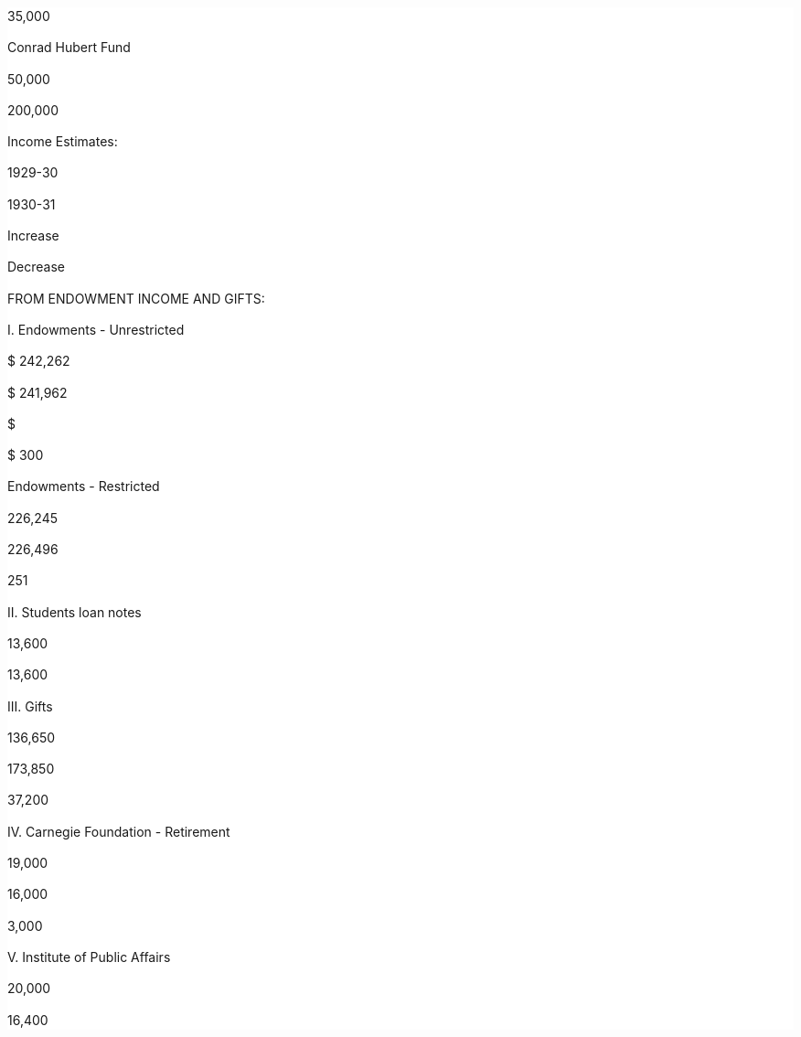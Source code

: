 35,000

Conrad Hubert Fund

50,000

200,000

Income Estimates:

1929-30

1930-31

Increase

Decrease

FROM ENDOWMENT INCOME AND GIFTS:

I. Endowments - Unrestricted

$ 242,262

$ 241,962

$

$ 300

Endowments - Restricted

226,245

226,496

251

II. Students loan notes

13,600

13,600

III. Gifts

136,650

173,850

37,200

IV. Carnegie Foundation - Retirement

19,000

16,000

3,000

V. Institute of Public Affairs

20,000

16,400
